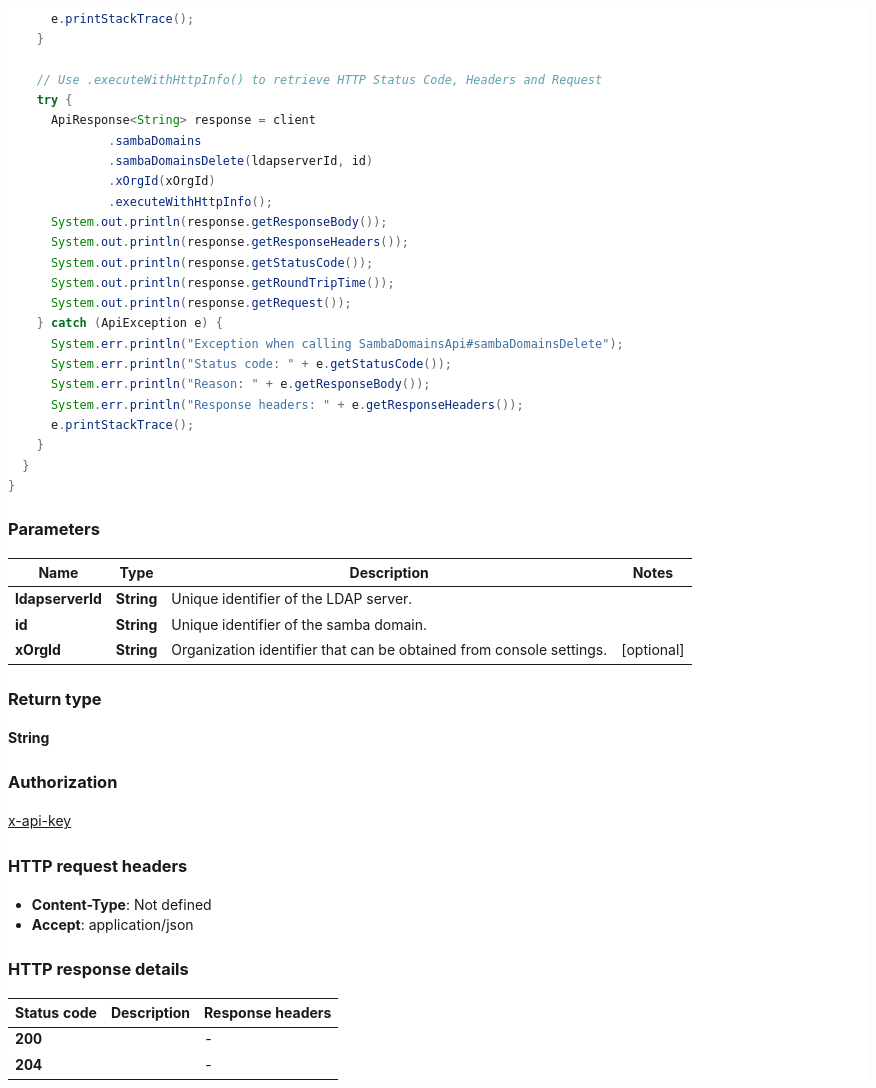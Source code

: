 ```java
      e.printStackTrace();
    }

    // Use .executeWithHttpInfo() to retrieve HTTP Status Code, Headers and Request
    try {
      ApiResponse<String> response = client
              .sambaDomains
              .sambaDomainsDelete(ldapserverId, id)
              .xOrgId(xOrgId)
              .executeWithHttpInfo();
      System.out.println(response.getResponseBody());
      System.out.println(response.getResponseHeaders());
      System.out.println(response.getStatusCode());
      System.out.println(response.getRoundTripTime());
      System.out.println(response.getRequest());
    } catch (ApiException e) {
      System.err.println("Exception when calling SambaDomainsApi#sambaDomainsDelete");
      System.err.println("Status code: " + e.getStatusCode());
      System.err.println("Reason: " + e.getResponseBody());
      System.err.println("Response headers: " + e.getResponseHeaders());
      e.printStackTrace();
    }
  }
}

```

### Parameters

| Name | Type | Description  | Notes |
|------------- | ------------- | ------------- | -------------|
| **ldapserverId** | **String**| Unique identifier of the LDAP server. | |
| **id** | **String**| Unique identifier of the samba domain. | |
| **xOrgId** | **String**| Organization identifier that can be obtained from console settings. | [optional] |

### Return type

**String**

### Authorization

[x-api-key](../README.md#x-api-key)

### HTTP request headers

 - **Content-Type**: Not defined
 - **Accept**: application/json

### HTTP response details
| Status code | Description | Response headers |
|-------------|-------------|------------------|
| **200** |  |  -  |
| **204** |  |  -  |
